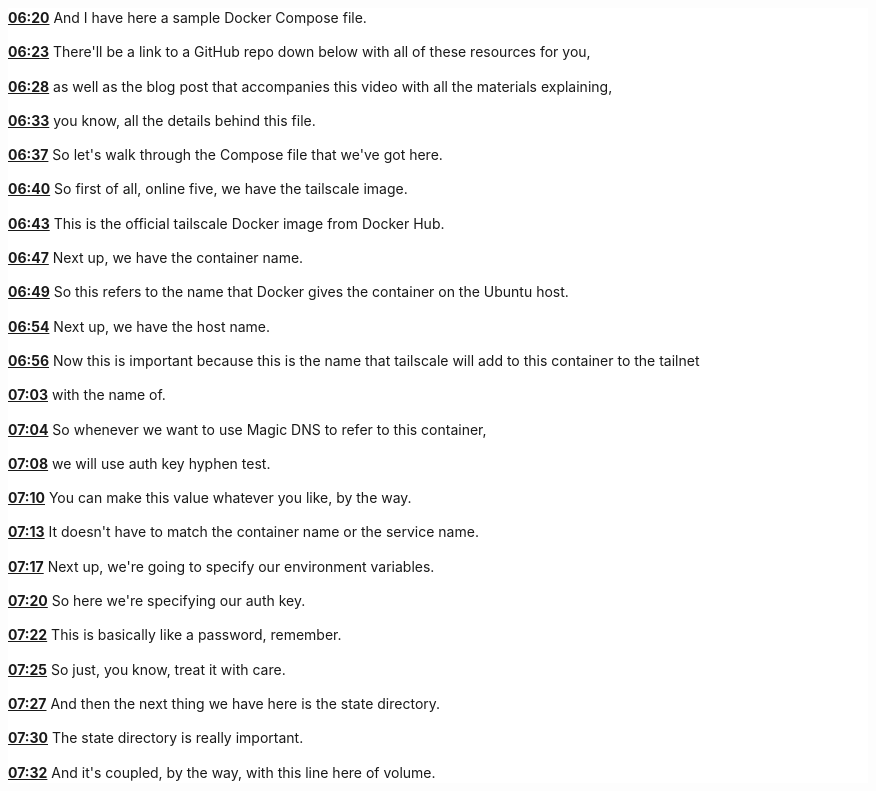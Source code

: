**[06:20](https://youtube.com/watch?v=tqvvZhGrciQ&t=380s)** And I have here a sample Docker Compose file.

**[06:23](https://youtube.com/watch?v=tqvvZhGrciQ&t=383s)** There'll be a link to a GitHub repo down below with all of these resources for you,

**[06:28](https://youtube.com/watch?v=tqvvZhGrciQ&t=388s)** as well as the blog post that accompanies this video with all the materials explaining,

**[06:33](https://youtube.com/watch?v=tqvvZhGrciQ&t=393s)** you know, all the details behind this file.

**[06:37](https://youtube.com/watch?v=tqvvZhGrciQ&t=397s)** So let's walk through the Compose file that we've got here.

**[06:40](https://youtube.com/watch?v=tqvvZhGrciQ&t=400s)** So first of all, online five, we have the tailscale image.

**[06:43](https://youtube.com/watch?v=tqvvZhGrciQ&t=403s)** This is the official tailscale Docker image from Docker Hub.

**[06:47](https://youtube.com/watch?v=tqvvZhGrciQ&t=407s)** Next up, we have the container name.

**[06:49](https://youtube.com/watch?v=tqvvZhGrciQ&t=409s)** So this refers to the name that Docker gives the container on the Ubuntu host.

**[06:54](https://youtube.com/watch?v=tqvvZhGrciQ&t=414s)** Next up, we have the host name.

**[06:56](https://youtube.com/watch?v=tqvvZhGrciQ&t=416s)** Now this is important because this is the name that tailscale will add to this container to the tailnet

**[07:03](https://youtube.com/watch?v=tqvvZhGrciQ&t=423s)** with the name of.

**[07:04](https://youtube.com/watch?v=tqvvZhGrciQ&t=424s)** So whenever we want to use Magic DNS to refer to this container,

**[07:08](https://youtube.com/watch?v=tqvvZhGrciQ&t=428s)** we will use auth key hyphen test.

**[07:10](https://youtube.com/watch?v=tqvvZhGrciQ&t=430s)** You can make this value whatever you like, by the way.

**[07:13](https://youtube.com/watch?v=tqvvZhGrciQ&t=433s)** It doesn't have to match the container name or the service name.

**[07:17](https://youtube.com/watch?v=tqvvZhGrciQ&t=437s)** Next up, we're going to specify our environment variables.

**[07:20](https://youtube.com/watch?v=tqvvZhGrciQ&t=440s)** So here we're specifying our auth key.

**[07:22](https://youtube.com/watch?v=tqvvZhGrciQ&t=442s)** This is basically like a password, remember.

**[07:25](https://youtube.com/watch?v=tqvvZhGrciQ&t=445s)** So just, you know, treat it with care.

**[07:27](https://youtube.com/watch?v=tqvvZhGrciQ&t=447s)** And then the next thing we have here is the state directory.

**[07:30](https://youtube.com/watch?v=tqvvZhGrciQ&t=450s)** The state directory is really important.

**[07:32](https://youtube.com/watch?v=tqvvZhGrciQ&t=452s)** And it's coupled, by the way, with this line here of volume.
